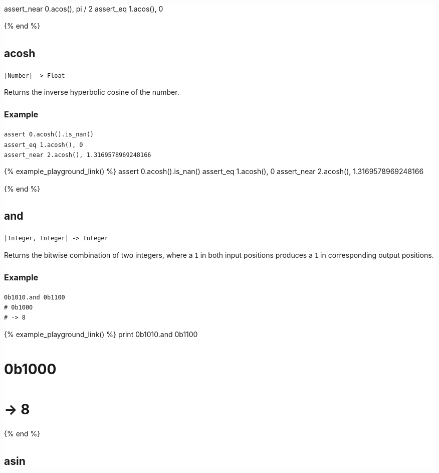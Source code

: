assert_near 0.acos(), pi / 2
assert_eq 1.acos(), 0

{% end %}
## acosh

````kototype
|Number| -> Float
````

Returns the inverse hyperbolic cosine of the number.

### Example

````koto
assert 0.acosh().is_nan()
assert_eq 1.acosh(), 0
assert_near 2.acosh(), 1.3169578969248166
````

{% example_playground_link() %}
assert 0.acosh().is_nan()
assert_eq 1.acosh(), 0
assert_near 2.acosh(), 1.3169578969248166

{% end %}
## and

````kototype
|Integer, Integer| -> Integer
````

Returns the bitwise combination of two integers, where a `1` in both input
positions produces a `1` in corresponding output positions.

### Example

````koto
0b1010.and 0b1100
# 0b1000
# -> 8
````

{% example_playground_link() %}
print 0b1010.and 0b1100
# 0b1000
# -> 8

{% end %}
## asin
